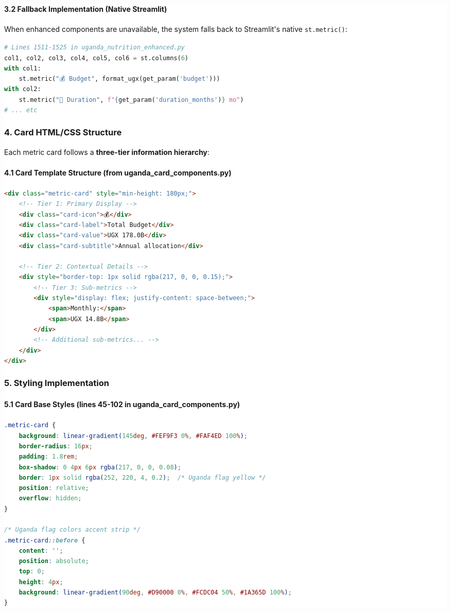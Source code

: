 #### 3.2 Fallback Implementation (Native Streamlit)
When enhanced components are unavailable, the system falls back to Streamlit's native `st.metric()`:

```python
# Lines 1511-1525 in uganda_nutrition_enhanced.py
col1, col2, col3, col4, col5, col6 = st.columns(6)
with col1:
    st.metric("💰 Budget", format_ugx(get_param('budget')))
with col2:
    st.metric("📅 Duration", f"{get_param('duration_months')} mo")
# ... etc
```

### 4. Card HTML/CSS Structure

Each metric card follows a **three-tier information hierarchy**:

#### 4.1 Card Template Structure (from uganda_card_components.py)
```html
<div class="metric-card" style="min-height: 180px;">
    <!-- Tier 1: Primary Display -->
    <div class="card-icon">💰</div>
    <div class="card-label">Total Budget</div>
    <div class="card-value">UGX 178.0B</div>
    <div class="card-subtitle">Annual allocation</div>
    
    <!-- Tier 2: Contextual Details -->
    <div style="border-top: 1px solid rgba(217, 0, 0, 0.15);">
        <!-- Tier 3: Sub-metrics -->
        <div style="display: flex; justify-content: space-between;">
            <span>Monthly:</span>
            <span>UGX 14.8B</span>
        </div>
        <!-- Additional sub-metrics... -->
    </div>
</div>
```

### 5. Styling Implementation

#### 5.1 Card Base Styles (lines 45-102 in uganda_card_components.py)
```css
.metric-card {
    background: linear-gradient(145deg, #FEF9F3 0%, #FAF4ED 100%);
    border-radius: 16px;
    padding: 1.8rem;
    box-shadow: 0 4px 6px rgba(217, 0, 0, 0.08);
    border: 1px solid rgba(252, 220, 4, 0.2);  /* Uganda flag yellow */
    position: relative;
    overflow: hidden;
}

/* Uganda flag colors accent strip */
.metric-card::before {
    content: '';
    position: absolute;
    top: 0;
    height: 4px;
    background: linear-gradient(90deg, #D90000 0%, #FCDC04 50%, #1A365D 100%);
}
```
